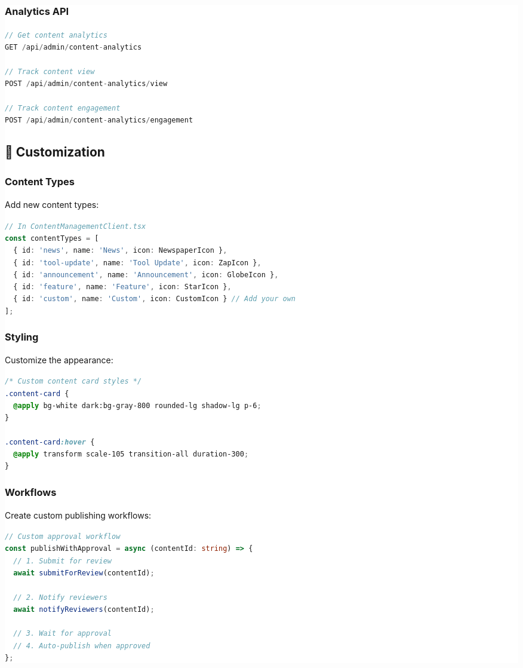 ### Analytics API

```typescript
// Get content analytics
GET /api/admin/content-analytics

// Track content view
POST /api/admin/content-analytics/view

// Track content engagement
POST /api/admin/content-analytics/engagement
```

## 🎨 Customization

### Content Types

Add new content types:

```typescript
// In ContentManagementClient.tsx
const contentTypes = [
  { id: 'news', name: 'News', icon: NewspaperIcon },
  { id: 'tool-update', name: 'Tool Update', icon: ZapIcon },
  { id: 'announcement', name: 'Announcement', icon: GlobeIcon },
  { id: 'feature', name: 'Feature', icon: StarIcon },
  { id: 'custom', name: 'Custom', icon: CustomIcon } // Add your own
];
```

### Styling

Customize the appearance:

```css
/* Custom content card styles */
.content-card {
  @apply bg-white dark:bg-gray-800 rounded-lg shadow-lg p-6;
}

.content-card:hover {
  @apply transform scale-105 transition-all duration-300;
}
```

### Workflows

Create custom publishing workflows:

```typescript
// Custom approval workflow
const publishWithApproval = async (contentId: string) => {
  // 1. Submit for review
  await submitForReview(contentId);
  
  // 2. Notify reviewers
  await notifyReviewers(contentId);
  
  // 3. Wait for approval
  // 4. Auto-publish when approved
};
```
